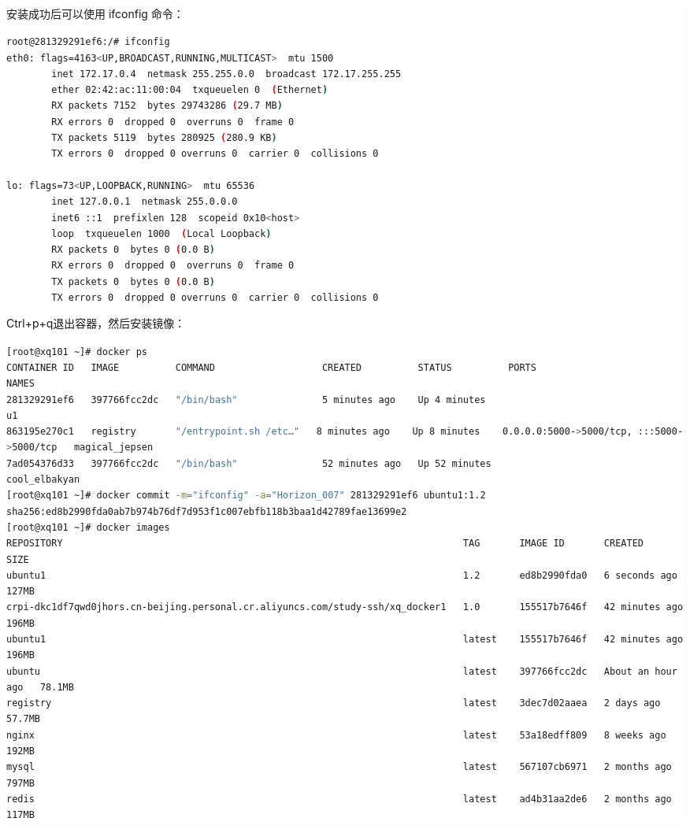 安装成功后可以使用 ifconfig 命令：

```bash
root@281329291ef6:/# ifconfig
eth0: flags=4163<UP,BROADCAST,RUNNING,MULTICAST>  mtu 1500
        inet 172.17.0.4  netmask 255.255.0.0  broadcast 172.17.255.255
        ether 02:42:ac:11:00:04  txqueuelen 0  (Ethernet)
        RX packets 7152  bytes 29743286 (29.7 MB)
        RX errors 0  dropped 0  overruns 0  frame 0
        TX packets 5119  bytes 280925 (280.9 KB)
        TX errors 0  dropped 0 overruns 0  carrier 0  collisions 0

lo: flags=73<UP,LOOPBACK,RUNNING>  mtu 65536
        inet 127.0.0.1  netmask 255.0.0.0
        inet6 ::1  prefixlen 128  scopeid 0x10<host>
        loop  txqueuelen 1000  (Local Loopback)
        RX packets 0  bytes 0 (0.0 B)
        RX errors 0  dropped 0  overruns 0  frame 0
        TX packets 0  bytes 0 (0.0 B)
        TX errors 0  dropped 0 overruns 0  carrier 0  collisions 0
```

Ctrl+p+q退出容器，然后安装镜像：

```bash
[root@xq101 ~]# docker ps
CONTAINER ID   IMAGE          COMMAND                   CREATED          STATUS          PORTS                                       NAMES
281329291ef6   397766fcc2dc   "/bin/bash"               5 minutes ago    Up 4 minutes                                                u1
863195e270c1   registry       "/entrypoint.sh /etc…"   8 minutes ago    Up 8 minutes    0.0.0.0:5000->5000/tcp, :::5000->5000/tcp   magical_jepsen
7ad054376d33   397766fcc2dc   "/bin/bash"               52 minutes ago   Up 52 minutes                                               cool_elbakyan
[root@xq101 ~]# docker commit -m="ifconfig" -a="Horizon_007" 281329291ef6 ubuntu1:1.2
sha256:ed8b2990fda0ab7b974b76df7d953f1c007ebfb118b3baa1d42789fae13699e2
[root@xq101 ~]# docker images
REPOSITORY                                                                       TAG       IMAGE ID       CREATED             SIZE
ubuntu1                                                                          1.2       ed8b2990fda0   6 seconds ago       127MB
crpi-dkc1df7qwd0jhors.cn-beijing.personal.cr.aliyuncs.com/study-ssh/xq_docker1   1.0       155517b7646f   42 minutes ago      196MB
ubuntu1                                                                          latest    155517b7646f   42 minutes ago      196MB
ubuntu                                                                           latest    397766fcc2dc   About an hour ago   78.1MB
registry                                                                         latest    3dec7d02aaea   2 days ago          57.7MB
nginx                                                                            latest    53a18edff809   8 weeks ago         192MB
mysql                                                                            latest    567107cb6971   2 months ago        797MB
redis                                                                            latest    ad4b31aa2de6   2 months ago        117MB
```
